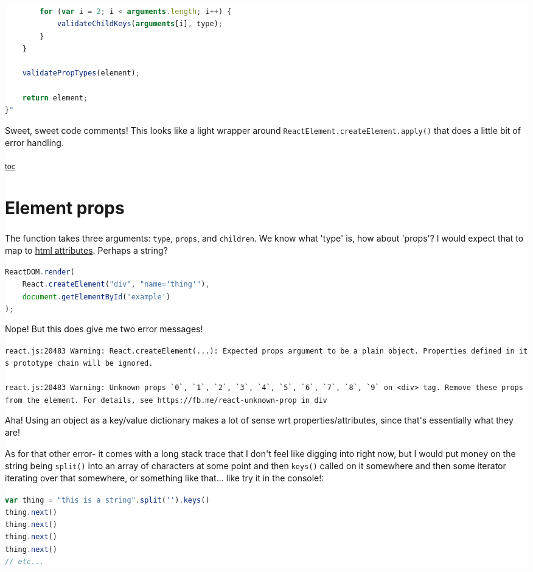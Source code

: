 ```js
        for (var i = 2; i < arguments.length; i++) {
            validateChildKeys(arguments[i], type);
        }
    }

    validatePropTypes(element);

    return element;
}"
```

Sweet, sweet code comments! This looks like a light wrapper around
`ReactElement.createElement.apply()` that does a little bit of error handling.

<sub><a href='#toc'>toc</a></sub>
<div id="elprops"></div>

# Element props

The function takes three arguments: `type`, `props`, and `children`. We know
what 'type' is, how about 'props'? I would expect that to map to [html
attributes](http://www.w3schools.com/html/html_attributes.asp). Perhaps a
string?

```js
ReactDOM.render(
    React.createElement("div", "name='thing'"),
    document.getElementById('example')
);
```

Nope! But this does give me two error messages!

```
react.js:20483 Warning: React.createElement(...): Expected props argument to be a plain object. Properties defined in its prototype chain will be ignored.

react.js:20483 Warning: Unknown props `0`, `1`, `2`, `3`, `4`, `5`, `6`, `7`, `8`, `9` on <div> tag. Remove these props from the element. For details, see https://fb.me/react-unknown-prop in div
```

Aha! Using an object as a key/value dictionary makes a lot of sense wrt
properties/attributes, since that's essentially what they are!

As for that other error- it comes with a long stack trace that I don't feel
like digging into right now, but I would put money on the string being
`split()` into an array of characters at some point and then `keys()` called on
it somewhere and then some iterator iterating over that somewhere, or something
like that... like try it in the console!:

```js
var thing = "this is a string".split('').keys()
thing.next()
thing.next()
thing.next()
thing.next()
// etc...
```
